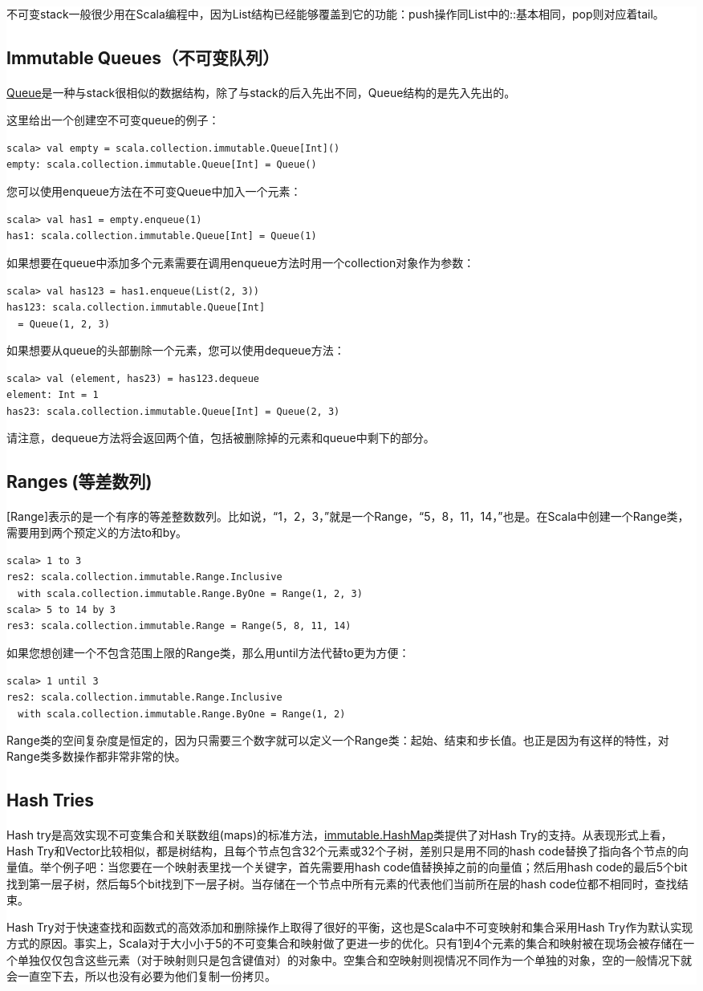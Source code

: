 不可变stack一般很少用在Scala编程中，因为List结构已经能够覆盖到它的功能：push操作同List中的::基本相同，pop则对应着tail。

## Immutable Queues（不可变队列）

[Queue](http://www.scala-lang.org/api/2.10.0/scala/collection/immutable/Queue.html)是一种与stack很相似的数据结构，除了与stack的后入先出不同，Queue结构的是先入先出的。 

这里给出一个创建空不可变queue的例子：

    scala> val empty = scala.collection.immutable.Queue[Int]()
    empty: scala.collection.immutable.Queue[Int] = Queue()

您可以使用enqueue方法在不可变Queue中加入一个元素：

    scala> val has1 = empty.enqueue(1)
    has1: scala.collection.immutable.Queue[Int] = Queue(1)

如果想要在queue中添加多个元素需要在调用enqueue方法时用一个collection对象作为参数：

    scala> val has123 = has1.enqueue(List(2, 3))
    has123: scala.collection.immutable.Queue[Int]
      = Queue(1, 2, 3)
  
如果想要从queue的头部删除一个元素，您可以使用dequeue方法：

    scala> val (element, has23) = has123.dequeue
    element: Int = 1
    has23: scala.collection.immutable.Queue[Int] = Queue(2, 3)

请注意，dequeue方法将会返回两个值，包括被删除掉的元素和queue中剩下的部分。

## Ranges (等差数列)

[Range]表示的是一个有序的等差整数数列。比如说，“1，2，3，”就是一个Range，“5，8，11，14，”也是。在Scala中创建一个Range类，需要用到两个预定义的方法to和by。

    scala> 1 to 3
    res2: scala.collection.immutable.Range.Inclusive
      with scala.collection.immutable.Range.ByOne = Range(1, 2, 3)
    scala> 5 to 14 by 3
    res3: scala.collection.immutable.Range = Range(5, 8, 11, 14)

如果您想创建一个不包含范围上限的Range类，那么用until方法代替to更为方便：

    scala> 1 until 3
    res2: scala.collection.immutable.Range.Inclusive
      with scala.collection.immutable.Range.ByOne = Range(1, 2)
  
Range类的空间复杂度是恒定的，因为只需要三个数字就可以定义一个Range类：起始、结束和步长值。也正是因为有这样的特性，对Range类多数操作都非常非常的快。

## Hash Tries

Hash try是高效实现不可变集合和关联数组(maps)的标准方法，[immutable.HashMap](http://www.scala-lang.org/api/2.10.0/scala/collection/immutable/HashMap.html)类提供了对Hash Try的支持。从表现形式上看，Hash Try和Vector比较相似，都是树结构，且每个节点包含32个元素或32个子树，差别只是用不同的hash code替换了指向各个节点的向量值。举个例子吧：当您要在一个映射表里找一个关键字，首先需要用hash code值替换掉之前的向量值；然后用hash code的最后5个bit找到第一层子树，然后每5个bit找到下一层子树。当存储在一个节点中所有元素的代表他们当前所在层的hash code位都不相同时，查找结束。

Hash Try对于快速查找和函数式的高效添加和删除操作上取得了很好的平衡，这也是Scala中不可变映射和集合采用Hash Try作为默认实现方式的原因。事实上，Scala对于大小小于5的不可变集合和映射做了更进一步的优化。只有1到4个元素的集合和映射被在现场会被存储在一个单独仅仅包含这些元素（对于映射则只是包含键值对）的对象中。空集合和空映射则视情况不同作为一个单独的对象，空的一般情况下就会一直空下去，所以也没有必要为他们复制一份拷贝。
